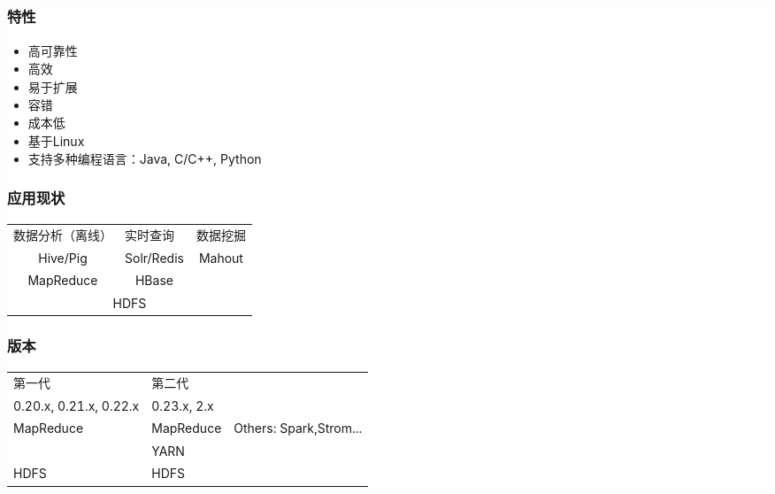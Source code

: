 ### 特性

* 高可靠性
* 高效
* 易于扩展
* 容错
* 成本低
* 基于Linux
* 支持多种编程语言：Java, C/C++, Python

### 应用现状
<table>
    <tr>
        <td>数据分析（离线）</td>
        <td>实时查询</td>
        <td>数据挖掘</td>
    </tr>
    <tr align="center">
        <td>Hive/Pig</td>
        <td>Solr/Redis</td>
        <td rowspan="2">Mahout</td>
    </tr>
    <tr align="center">
        <td>MapReduce</td>
        <td>HBase</td>
    </tr>
    <tr align="center">
        <td colspan="3">HDFS</td>
    </tr>
</table>

### 版本
<table>
    <tr>
        <td>第一代</td>
        <td colspan="2">第二代</td>
    </tr>
    <tr>
        <td>0.20.x, 0.21.x, 0.22.x</td>
        <td colspan="2">0.23.x, 2.x</td>
    </tr>
    <tr>
        <td rowspan="2">MapReduce</td>
        <td>MapReduce</td>
        <td>Others: Spark,Strom...</td>
    </tr>
    <tr>
        <td colspan="2">YARN</td>
    </tr>
    <tr>
        <td>HDFS</td>
        <td colspan="2">HDFS</td>
    </tr>
</table>
